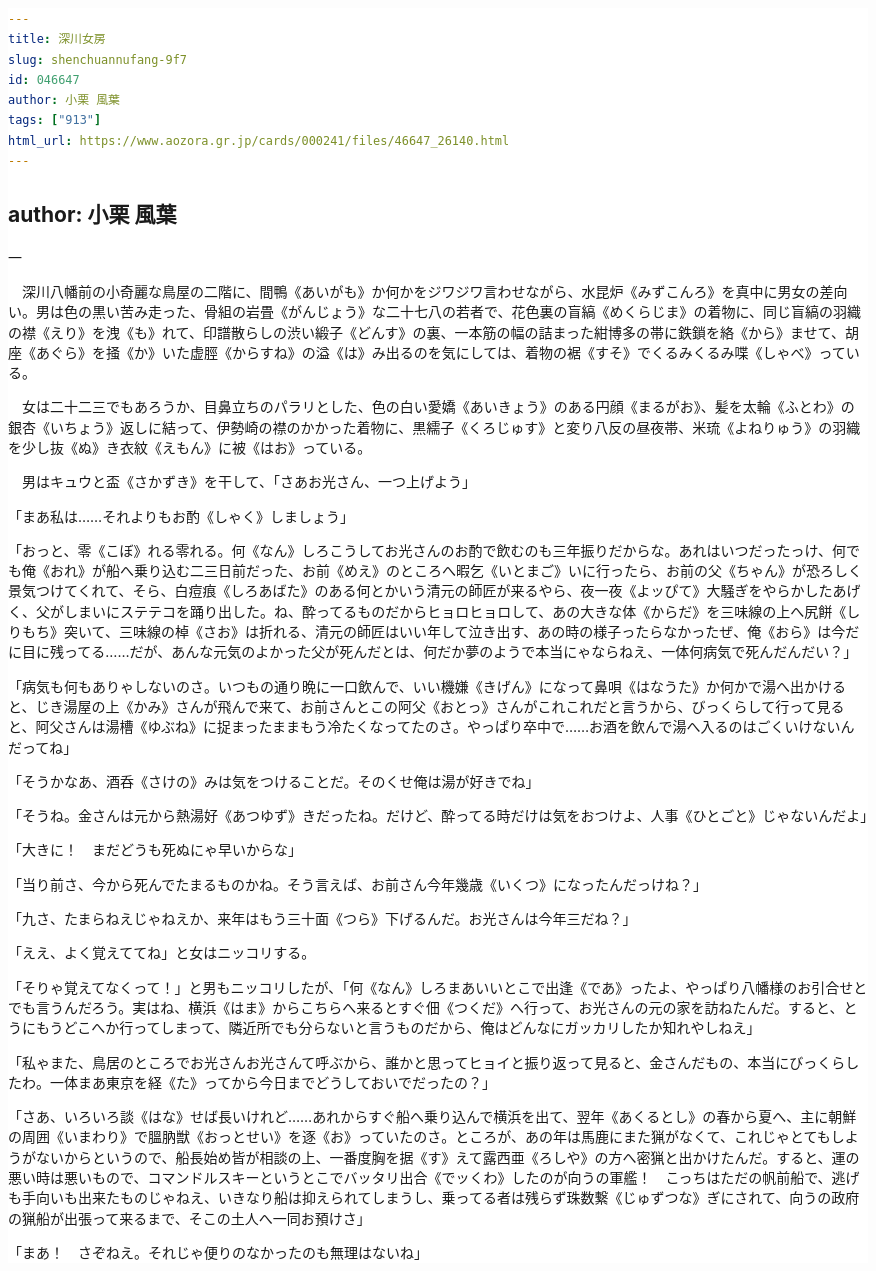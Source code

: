 ```yaml
---
title: 深川女房
slug: shenchuannufang-9f7
id: 046647
author: 小栗 風葉
tags: ["913"]
html_url: https://www.aozora.gr.jp/cards/000241/files/46647_26140.html
---
```


## author: 小栗 風葉

一



　深川八幡前の小奇麗な鳥屋の二階に、間鴨《あいがも》か何かをジワジワ言わせながら、水昆炉《みずこんろ》を真中に男女の差向い。男は色の黒い苦み走った、骨組の岩畳《がんじょう》な二十七八の若者で、花色裏の盲縞《めくらじま》の着物に、同じ盲縞の羽織の襟《えり》を洩《も》れて、印譜散らしの渋い緞子《どんす》の裏、一本筋の幅の詰まった紺博多の帯に鉄鎖を絡《から》ませて、胡座《あぐら》を掻《か》いた虚脛《からすね》の溢《は》み出るのを気にしては、着物の裾《すそ》でくるみくるみ喋《しゃべ》っている。

　女は二十二三でもあろうか、目鼻立ちのパラリとした、色の白い愛嬌《あいきょう》のある円顔《まるがお》、髪を太輪《ふとわ》の銀杏《いちょう》返しに結って、伊勢崎の襟のかかった着物に、黒繻子《くろじゅす》と変り八反の昼夜帯、米琉《よねりゅう》の羽織を少し抜《ぬ》き衣紋《えもん》に被《はお》っている。

　男はキュウと盃《さかずき》を干して、「さあお光さん、一つ上げよう」

「まあ私は……それよりもお酌《しゃく》しましょう」

「おっと、零《こぼ》れる零れる。何《なん》しろこうしてお光さんのお酌で飲むのも三年振りだからな。あれはいつだったっけ、何でも俺《おれ》が船へ乗り込む二三日前だった、お前《めえ》のところへ暇乞《いとまご》いに行ったら、お前の父《ちゃん》が恐ろしく景気つけてくれて、そら、白痘痕《しろあばた》のある何とかいう清元の師匠が来るやら、夜一夜《よッぴて》大騒ぎをやらかしたあげく、父がしまいにステテコを踊り出した。ね、酔ってるものだからヒョロヒョロして、あの大きな体《からだ》を三味線の上へ尻餅《しりもち》突いて、三味線の棹《さお》は折れる、清元の師匠はいい年して泣き出す、あの時の様子ったらなかったぜ、俺《おら》は今だに目に残ってる……だが、あんな元気のよかった父が死んだとは、何だか夢のようで本当にゃならねえ、一体何病気で死んだんだい？」

「病気も何もありゃしないのさ。いつもの通り晩に一口飲んで、いい機嫌《きげん》になって鼻唄《はなうた》か何かで湯へ出かけると、じき湯屋の上《かみ》さんが飛んで来て、お前さんとこの阿父《おとっ》さんがこれこれだと言うから、びっくらして行って見ると、阿父さんは湯槽《ゆぶね》に捉まったままもう冷たくなってたのさ。やっぱり卒中で……お酒を飲んで湯へ入るのはごくいけないんだってね」

「そうかなあ、酒呑《さけの》みは気をつけることだ。そのくせ俺は湯が好きでね」

「そうね。金さんは元から熱湯好《あつゆず》きだったね。だけど、酔ってる時だけは気をおつけよ、人事《ひとごと》じゃないんだよ」

「大きに！　まだどうも死ぬにゃ早いからな」

「当り前さ、今から死んでたまるものかね。そう言えば、お前さん今年幾歳《いくつ》になったんだっけね？」

「九さ、たまらねえじゃねえか、来年はもう三十面《つら》下げるんだ。お光さんは今年三だね？」

「ええ、よく覚えててね」と女はニッコリする。

「そりゃ覚えてなくって！」と男もニッコリしたが、「何《なん》しろまあいいとこで出逢《であ》ったよ、やっぱり八幡様のお引合せとでも言うんだろう。実はね、横浜《はま》からこちらへ来るとすぐ佃《つくだ》へ行って、お光さんの元の家を訪ねたんだ。すると、とうにもうどこへか行ってしまって、隣近所でも分らないと言うものだから、俺はどんなにガッカリしたか知れやしねえ」

「私ゃまた、鳥居のところでお光さんお光さんて呼ぶから、誰かと思ってヒョイと振り返って見ると、金さんだもの、本当にびっくらしたわ。一体まあ東京を経《た》ってから今日までどうしておいでだったの？」

「さあ、いろいろ談《はな》せば長いけれど……あれからすぐ船へ乗り込んで横浜を出て、翌年《あくるとし》の春から夏へ、主に朝鮮の周囲《いまわり》で膃肭獣《おっとせい》を逐《お》っていたのさ。ところが、あの年は馬鹿にまた猟がなくて、これじゃとてもしようがないからというので、船長始め皆が相談の上、一番度胸を据《す》えて露西亜《ろしや》の方へ密猟と出かけたんだ。すると、運の悪い時は悪いもので、コマンドルスキーというとこでバッタリ出合《でッくわ》したのが向うの軍艦！　こっちはただの帆前船で、逃げも手向いも出来たものじゃねえ、いきなり船は抑えられてしまうし、乗ってる者は残らず珠数繋《じゅずつな》ぎにされて、向うの政府の猟船が出張って来るまで、そこの土人へ一同お預けさ」

「まあ！　さぞねえ。それじゃ便りのなかったのも無理はないね」
